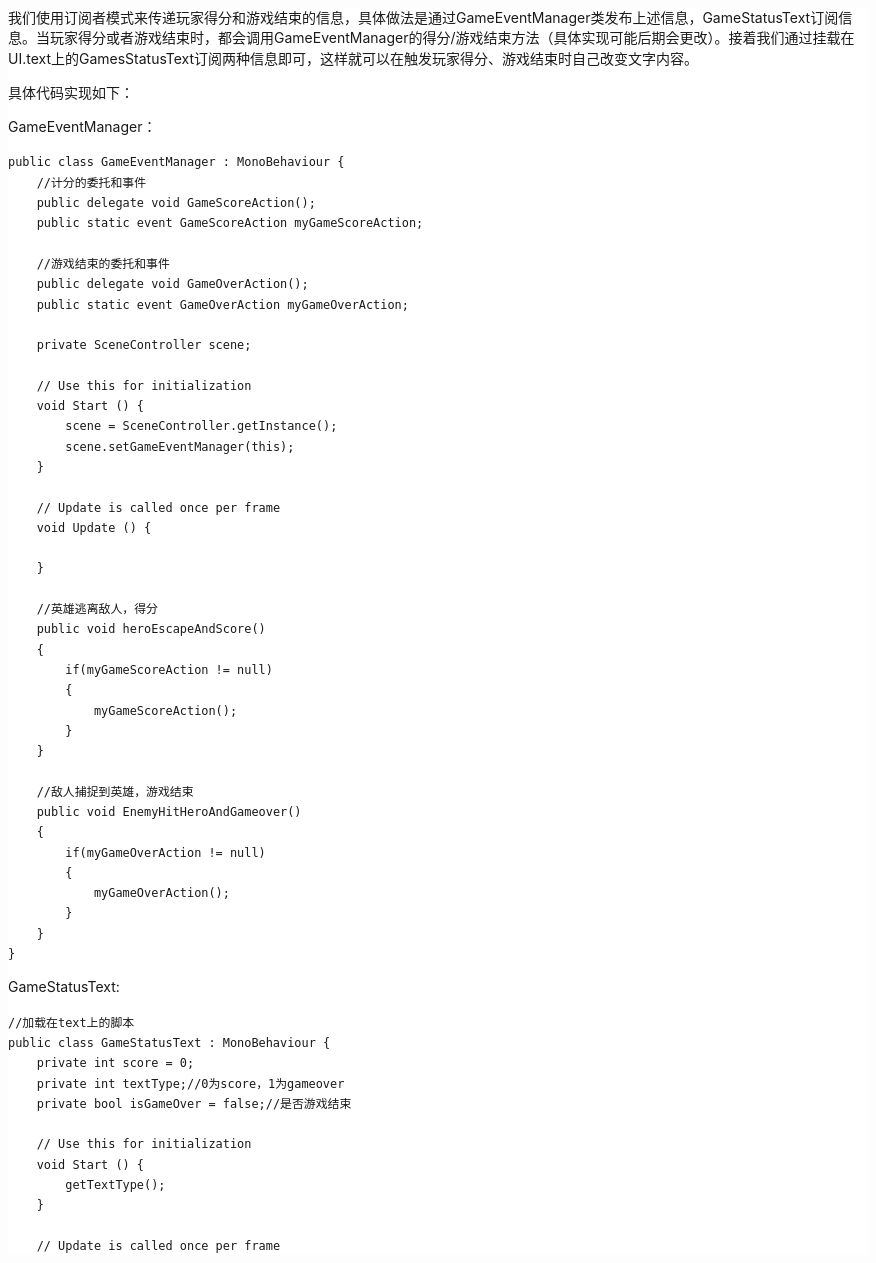 我们使用订阅者模式来传递玩家得分和游戏结束的信息，具体做法是通过GameEventManager类发布上述信息，GameStatusText订阅信息。当玩家得分或者游戏结束时，都会调用GameEventManager的得分/游戏结束方法（具体实现可能后期会更改）。接着我们通过挂载在UI.text上的GamesStatusText订阅两种信息即可，这样就可以在触发玩家得分、游戏结束时自己改变文字内容。

具体代码实现如下：

GameEventManager：

```
public class GameEventManager : MonoBehaviour {
    //计分的委托和事件
    public delegate void GameScoreAction();
    public static event GameScoreAction myGameScoreAction;

    //游戏结束的委托和事件
    public delegate void GameOverAction();
    public static event GameOverAction myGameOverAction;

    private SceneController scene;

	// Use this for initialization
	void Start () {
        scene = SceneController.getInstance();
        scene.setGameEventManager(this);
	}
	
	// Update is called once per frame
	void Update () {
		
	}

    //英雄逃离敌人，得分
    public void heroEscapeAndScore()
    {
        if(myGameScoreAction != null)
        {
            myGameScoreAction();
        }
    }

    //敌人捕捉到英雄，游戏结束
    public void EnemyHitHeroAndGameover()
    {
        if(myGameOverAction != null)
        {
            myGameOverAction();
        }
    }
}
```

GameStatusText:

```
//加载在text上的脚本
public class GameStatusText : MonoBehaviour {
    private int score = 0;
    private int textType;//0为score，1为gameover
    private bool isGameOver = false;//是否游戏结束

	// Use this for initialization
	void Start () {
        getTextType();
	}
	
	// Update is called once per frame
```
